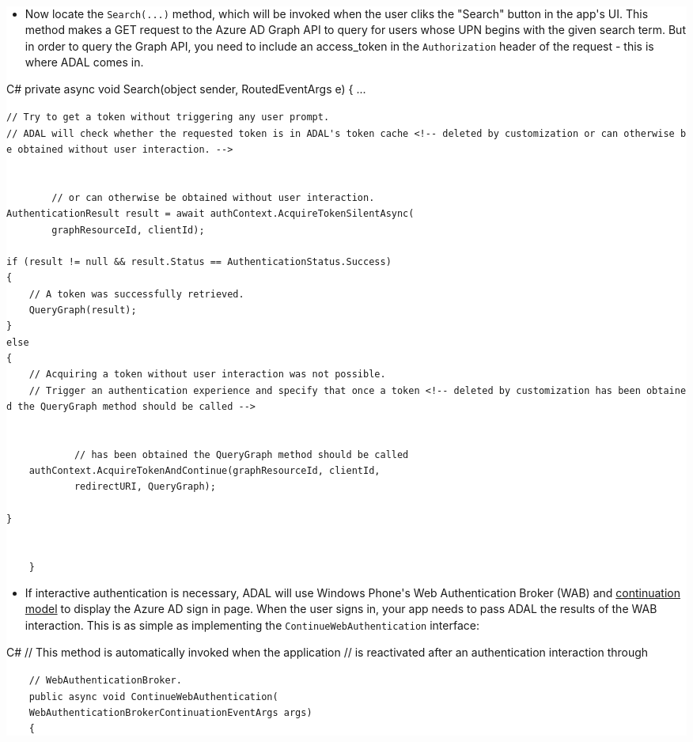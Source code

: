 

- Now locate the `Search(...)` method, which will be invoked when the user cliks the "Search" button in the app's UI.  This method makes a GET request to the Azure AD Graph API to query for users whose UPN begins with the given search term.  But in order to query the Graph API, you need to include an access_token in the `Authorization` header of the request - this is where ADAL comes in.

 C# 
private async void Search(object sender, RoutedEventArgs e)
{
    ...

    // Try to get a token without triggering any user prompt.
    // ADAL will check whether the requested token is in ADAL's token cache <!-- deleted by customization or can otherwise be obtained without user interaction. -->


    		// or can otherwise be obtained without user interaction.
    AuthenticationResult result = await authContext.AcquireTokenSilentAsync(
    		graphResourceId, clientId);

    if (result != null && result.Status == AuthenticationStatus.Success)
    {
        // A token was successfully retrieved.
        QueryGraph(result);
    }
    else
    {
        // Acquiring a token without user interaction was not possible.
        // Trigger an authentication experience and specify that once a token <!-- deleted by customization has been obtained the QueryGraph method should be called -->


        		// has been obtained the QueryGraph method should be called  	
        authContext.AcquireTokenAndContinue(graphResourceId, clientId, 
				redirectURI, QueryGraph);

    }


		}


- If interactive authentication is necessary, ADAL will use Windows Phone's Web Authentication Broker (WAB) and [continuation model](http://www.cloudidentity.com/blog/2014/06/16/adal-for-windows-phone-8-1-deep-dive/) to display the Azure AD sign in page.  When the user signs in, your app needs to pass ADAL the results of the WAB interaction.  This is as simple as implementing the `ContinueWebAuthentication` interface:

 C# 
// This method is automatically invoked when the application
// is reactivated after an authentication interaction through 


		// WebAuthenticationBroker.
		public async void ContinueWebAuthentication(  
		WebAuthenticationBrokerContinuationEventArgs args)
		{
